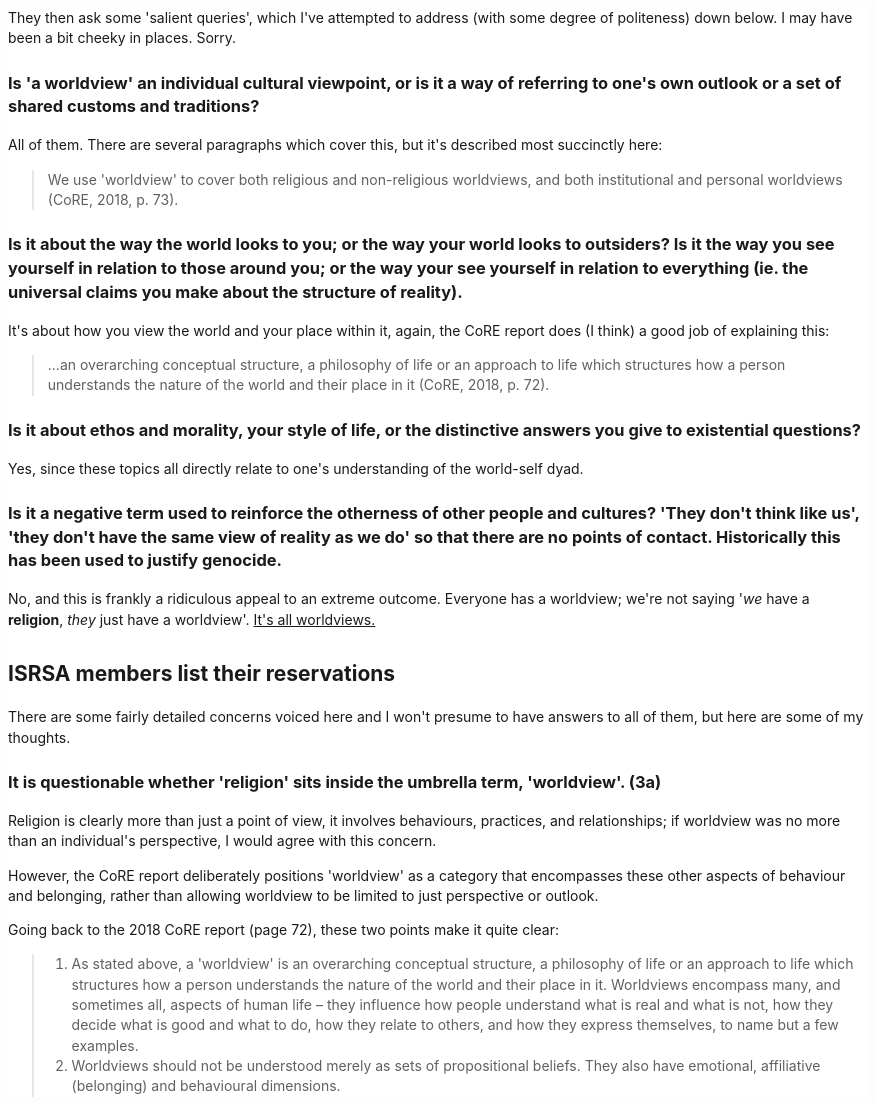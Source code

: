 They then ask some 'salient queries', which I've attempted to address (with some degree of politeness) down below. I may have been a bit cheeky in places. Sorry.

### Is 'a worldview' an individual cultural viewpoint, or is it a way of referring to one's own outlook or a set of shared customs and traditions?
All of them. There are several paragraphs which cover this, but it's described most succinctly here:
> We use 'worldview' to cover both religious and non-religious worldviews, and both institutional and personal worldviews (CoRE, 2018, p. 73).

### Is it about the way the world looks to you; or the way your world looks to outsiders? Is it the way you see yourself in relation to those around you; or the way your see yourself in relation to everything (ie. the universal claims you make about the structure of reality).
It's about how you view the world and your place within it, again, the CoRE report does (I think) a good job of explaining this:
> ...an overarching conceptual structure, a philosophy of life or an approach to life which structures how a person understands the nature of the world and their place in it (CoRE, 2018, p. 72).

### Is it about ethos and morality, your style of life, or the distinctive answers you give to existential questions?
Yes, since these topics all directly relate to one's understanding of the world-self dyad.

### Is it a negative term used to reinforce the otherness of other people and cultures? 'They don't think like us', 'they don't have the same view of reality as we do' so that there are no points of contact. Historically this has been used to justify genocide.
No, and this is frankly a ridiculous appeal to an extreme outcome. Everyone has a worldview; we're not saying '*we* have a **religion**, *they* just have a worldview'. [It's all worldviews.](https://en.wikiquote.org/wiki/Turtles_all_the_way_down)

## ISRSA members list their reservations 
There are some fairly detailed concerns voiced here and I won't presume to have answers to all of them, but here are some of my thoughts.

### It is questionable whether 'religion' sits inside the umbrella term, 'worldview'. (3a)
Religion is clearly more than just a point of view, it involves behaviours, practices, and relationships; if worldview was no more than an individual's perspective, I would agree with this concern.

However, the CoRE report deliberately positions 'worldview' as a category that encompasses these other aspects of behaviour and belonging, rather than allowing worldview to be limited to just perspective or outlook.

Going back to the 2018 CoRE report (page 72), these two points make it quite clear:

>1. As stated above, a 'worldview' is an overarching conceptual structure, a
philosophy of life or an approach to life which structures how a person
understands the nature of the world and their place in it. Worldviews
encompass many, and sometimes all, aspects of human life – they influence
how people understand what is real and what is not, how they decide what
is good and what to do, how they relate to others, and how they express
themselves, to name but a few examples.
> 2. Worldviews should not be understood merely as sets of propositional
beliefs. They also have emotional, affiliative (belonging) and behavioural
dimensions.
